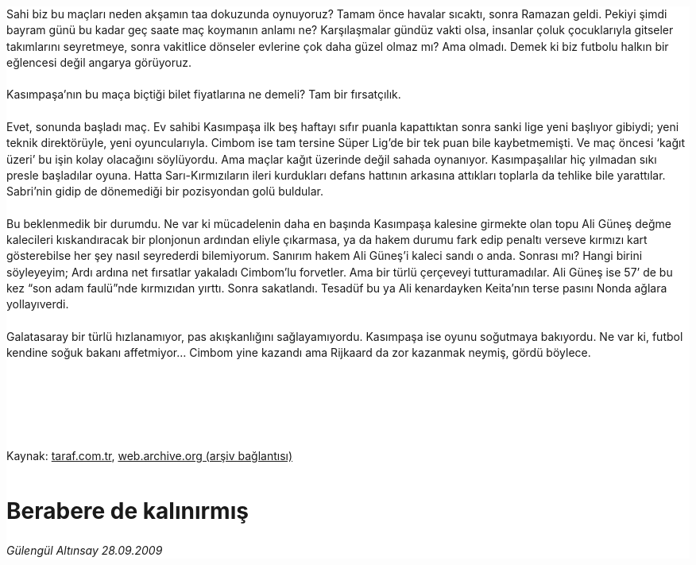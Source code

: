  <p>Sahi biz bu maçları neden akşamın taa dokuzunda oynuyoruz? Tamam önce havalar sıcaktı, sonra Ramazan geldi. Pekiyi şimdi bayram günü bu kadar geç saate maç koymanın anlamı ne? Karşılaşmalar gündüz vakti olsa, insanlar çoluk çocuklarıyla gitseler takımlarını seyretmeye, sonra vakitlice dönseler evlerine çok daha güzel olmaz mı? Ama olmadı. Demek ki biz futbolu halkın bir eğlencesi değil angarya görüyoruz. <br/><br/>Kasımpaşa’nın bu maça biçtiği bilet fiyatlarına ne demeli? Tam bir fırsatçılık. <br/><br/>Evet, sonunda başladı maç. Ev sahibi Kasımpaşa ilk beş haftayı sıfır puanla kapattıktan sonra sanki lige yeni başlıyor gibiydi; yeni teknik direktörüyle, yeni oyuncularıyla. Cimbom ise tam tersine Süper Lig’de bir tek puan bile kaybetmemişti. Ve maç öncesi ‘kağıt üzeri’ bu işin kolay olacağını söylüyordu. Ama maçlar kağıt üzerinde değil sahada oynanıyor. Kasımpaşalılar hiç yılmadan sıkı presle başladılar oyuna. Hatta Sarı-Kırmızıların ileri kurdukları defans hattının arkasına attıkları toplarla da tehlike bile yarattılar. Sabri’nin gidip de dönemediği bir pozisyondan golü buldular. <br/><br/>Bu beklenmedik bir durumdu. Ne var ki mücadelenin daha en başında Kasımpaşa kalesine girmekte olan topu Ali Güneş değme kalecileri kıskandıracak bir plonjonun ardından eliyle çıkarmasa, ya da hakem durumu fark edip penaltı verseve kırmızı kart gösterebilse her şey nasıl seyrederdi bilemiyorum. Sanırım hakem Ali Güneş’i kaleci sandı o anda. Sonrası mı? Hangi birini söyleyeyim; Ardı ardına net fırsatlar yakaladı Cimbom’lu forvetler. Ama bir türlü çerçeveyi tutturamadılar. Ali Güneş ise 57’ de bu kez “son adam faulü”nde kırmızıdan yırttı. Sonra sakatlandı. Tesadüf bu ya Ali kenardayken Keita’nın terse pasını Nonda ağlara yollayıverdi. <br/><br/>Galatasaray bir türlü hızlanamıyor, pas akışkanlığını sağlayamıyordu. Kasımpaşa ise oyunu soğutmaya bakıyordu. Ne var ki, futbol kendine soğuk bakanı affetmiyor… Cimbom yine kazandı ama Rijkaard da zor kazanmak neymiş, gördü böylece.</p>
<br/>
<br/>
<br/>



<br/>


<div id="taraf_not">
</div>

</div>


</div>

Kaynak: [taraf.com.tr](http://taraf.com.tr:80/makale/7561.htm), [web.archive.org (arşiv bağlantısı)](http://web.archive.org/web/20091208013540/http://taraf.com.tr:80/makale/7561.htm)
# Berabere de kalınırmış

*Gülengül Altınsay 28.09.2009*

<div class="taraf_structure_2col_1zq">
<div class="margen_n">


